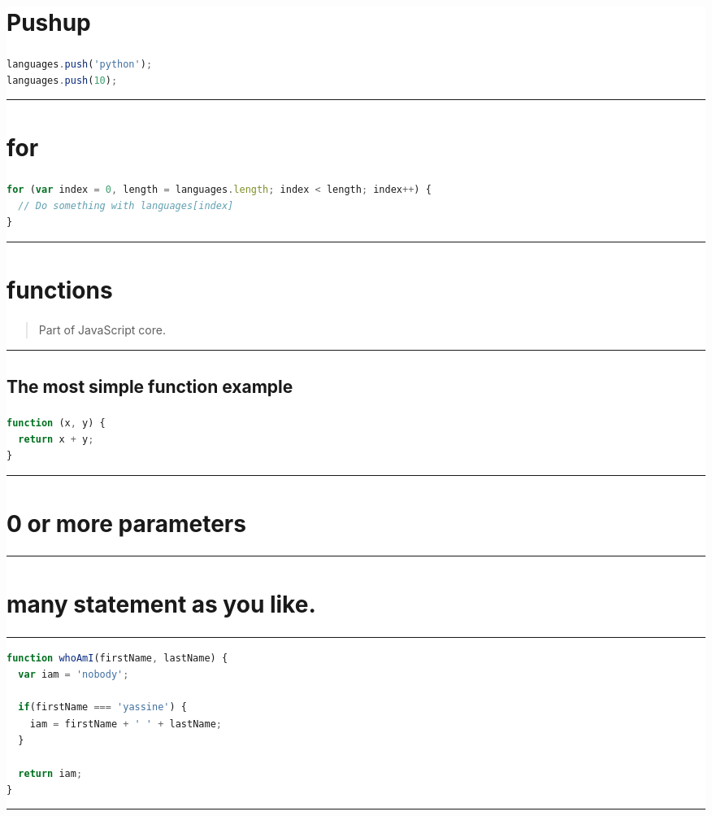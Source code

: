 
# Pushup

```js
languages.push('python');
languages.push(10);
```

---

# for

```js
for (var index = 0, length = languages.length; index < length; index++) {
  // Do something with languages[index]
}
```

---

# functions

> Part of JavaScript core.

---

## The most simple function example

```js
function (x, y) {
  return x + y;
}
```

---

#  0 or more parameters

---

# many statement as you like.

---

```js
function whoAmI(firstName, lastName) {
  var iam = 'nobody';

  if(firstName === 'yassine') {
    iam = firstName + ' ' + lastName;
  }

  return iam;
}
```

---